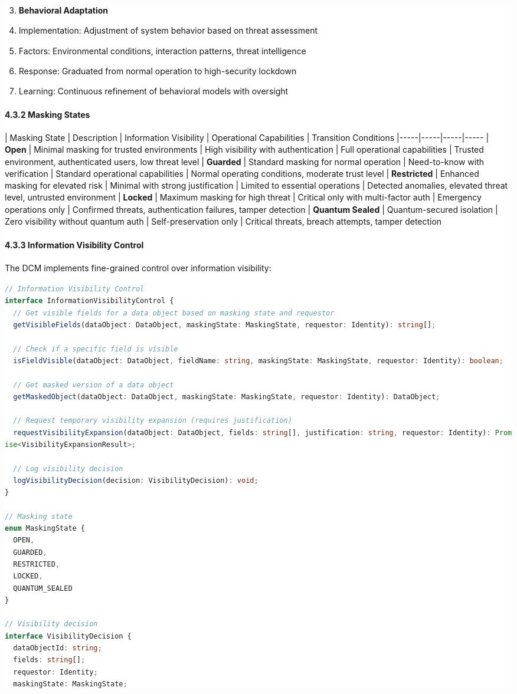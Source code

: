 3. **Behavioral Adaptation**

1. Implementation: Adjustment of system behavior based on threat assessment
2. Factors: Environmental conditions, interaction patterns, threat intelligence
3. Response: Graduated from normal operation to high-security lockdown
4. Learning: Continuous refinement of behavioral models with oversight





#### 4.3.2 Masking States

| Masking State | Description | Information Visibility | Operational Capabilities | Transition Conditions
|-----|-----|-----|-----
| **Open** | Minimal masking for trusted environments | High visibility with authentication | Full operational capabilities | Trusted environment, authenticated users, low threat level
| **Guarded** | Standard masking for normal operation | Need-to-know with verification | Standard operational capabilities | Normal operating conditions, moderate trust level
| **Restricted** | Enhanced masking for elevated risk | Minimal with strong justification | Limited to essential operations | Detected anomalies, elevated threat level, untrusted environment
| **Locked** | Maximum masking for high threat | Critical only with multi-factor auth | Emergency operations only | Confirmed threats, authentication failures, tamper detection
| **Quantum Sealed** | Quantum-secured isolation | Zero visibility without quantum auth | Self-preservation only | Critical threats, breach attempts, tamper detection


#### 4.3.3 Information Visibility Control

The DCM implements fine-grained control over information visibility:

```typescript
// Information Visibility Control
interface InformationVisibilityControl {
  // Get visible fields for a data object based on masking state and requestor
  getVisibleFields(dataObject: DataObject, maskingState: MaskingState, requestor: Identity): string[];
  
  // Check if a specific field is visible
  isFieldVisible(dataObject: DataObject, fieldName: string, maskingState: MaskingState, requestor: Identity): boolean;
  
  // Get masked version of a data object
  getMaskedObject(dataObject: DataObject, maskingState: MaskingState, requestor: Identity): DataObject;
  
  // Request temporary visibility expansion (requires justification)
  requestVisibilityExpansion(dataObject: DataObject, fields: string[], justification: string, requestor: Identity): Promise<VisibilityExpansionResult>;
  
  // Log visibility decision
  logVisibilityDecision(decision: VisibilityDecision): void;
}

// Masking state
enum MaskingState {
  OPEN,
  GUARDED,
  RESTRICTED,
  LOCKED,
  QUANTUM_SEALED
}

// Visibility decision
interface VisibilityDecision {
  dataObjectId: string;
  fields: string[];
  requestor: Identity;
  maskingState: MaskingState;
```